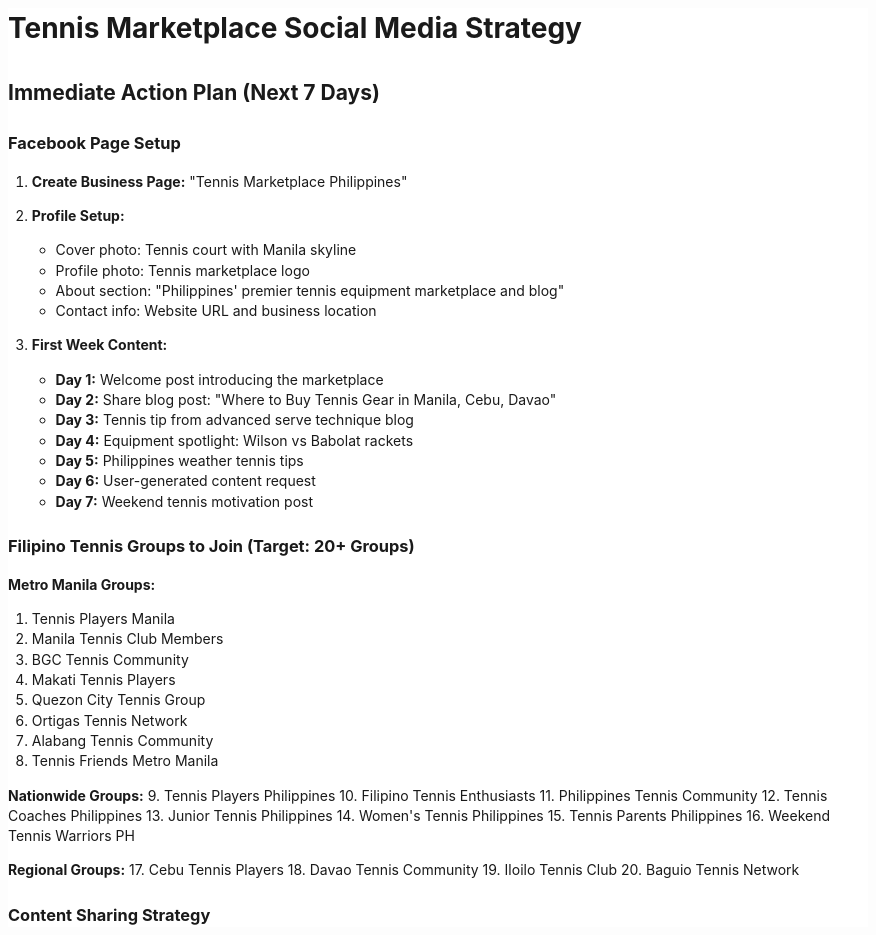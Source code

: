 # Tennis Marketplace Social Media Strategy

## Immediate Action Plan (Next 7 Days)

### Facebook Page Setup
1. **Create Business Page:** "Tennis Marketplace Philippines"
2. **Profile Setup:**
   - Cover photo: Tennis court with Manila skyline
   - Profile photo: Tennis marketplace logo
   - About section: "Philippines' premier tennis equipment marketplace and blog"
   - Contact info: Website URL and business location

3. **First Week Content:**
   - **Day 1:** Welcome post introducing the marketplace
   - **Day 2:** Share blog post: "Where to Buy Tennis Gear in Manila, Cebu, Davao"
   - **Day 3:** Tennis tip from advanced serve technique blog
   - **Day 4:** Equipment spotlight: Wilson vs Babolat rackets
   - **Day 5:** Philippines weather tennis tips
   - **Day 6:** User-generated content request
   - **Day 7:** Weekend tennis motivation post

### Filipino Tennis Groups to Join (Target: 20+ Groups)

**Metro Manila Groups:**
1. Tennis Players Manila
2. Manila Tennis Club Members
3. BGC Tennis Community
4. Makati Tennis Players
5. Quezon City Tennis Group
6. Ortigas Tennis Network
7. Alabang Tennis Community
8. Tennis Friends Metro Manila

**Nationwide Groups:**
9. Tennis Players Philippines
10. Filipino Tennis Enthusiasts
11. Philippines Tennis Community
12. Tennis Coaches Philippines
13. Junior Tennis Philippines
14. Women's Tennis Philippines
15. Tennis Parents Philippines
16. Weekend Tennis Warriors PH

**Regional Groups:**
17. Cebu Tennis Players
18. Davao Tennis Community
19. Iloilo Tennis Club
20. Baguio Tennis Network

### Content Sharing Strategy
